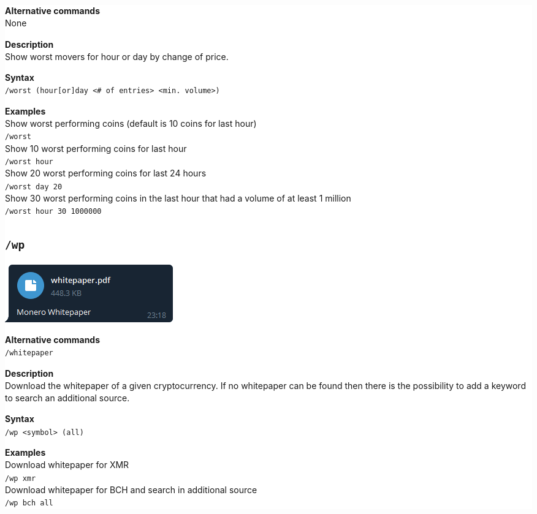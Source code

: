 **Alternative commands**  
None  

**Description**  
Show worst movers for hour or day by change of price.  

**Syntax**  
`/worst (hour[or]day <# of entries> <min. volume>)`  

**Examples**  
Show worst performing coins (default is 10 coins for last hour)  
`/worst`  
Show 10 worst performing coins for last hour  
`/worst hour`  
Show 20 worst performing coins for last 24 hours  
`/worst day 20`  
Show 30 worst performing coins in the last hour that had a volume of at least 1 million  
`/worst hour 30 1000000`  

## `/wp`

![Screenshot](assets/cmds/wp.png)

**Alternative commands**  
`/whitepaper`  

**Description**  
Download the whitepaper of a given cryptocurrency. If no whitepaper can be found then there is the possibility to add a keyword to search an additional source.  

**Syntax**  
`/wp <symbol> (all)`  

**Examples**  
Download whitepaper for XMR  
`/wp xmr`  
Download whitepaper for BCH and search in additional source  
`/wp bch all`  